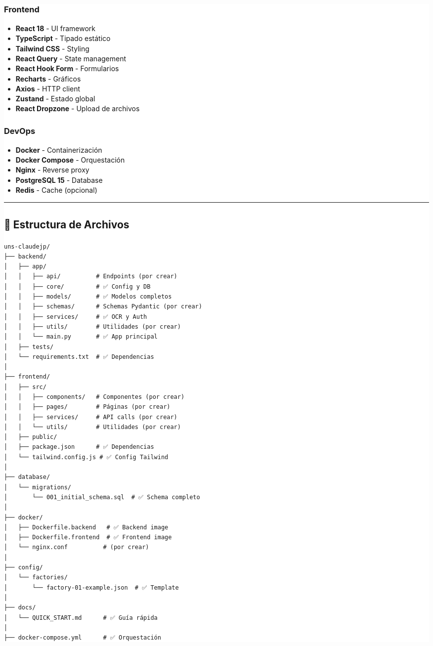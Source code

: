 ### Frontend
- **React 18** - UI framework
- **TypeScript** - Tipado estático
- **Tailwind CSS** - Styling
- **React Query** - State management
- **React Hook Form** - Formularios
- **Recharts** - Gráficos
- **Axios** - HTTP client
- **Zustand** - Estado global
- **React Dropzone** - Upload de archivos

### DevOps
- **Docker** - Containerización
- **Docker Compose** - Orquestación
- **Nginx** - Reverse proxy
- **PostgreSQL 15** - Database
- **Redis** - Cache (opcional)

---

## 📁 Estructura de Archivos

```
uns-claudejp/
├── backend/
│   ├── app/
│   │   ├── api/          # Endpoints (por crear)
│   │   ├── core/         # ✅ Config y DB
│   │   ├── models/       # ✅ Modelos completos
│   │   ├── schemas/      # Schemas Pydantic (por crear)
│   │   ├── services/     # ✅ OCR y Auth
│   │   ├── utils/        # Utilidades (por crear)
│   │   └── main.py       # ✅ App principal
│   ├── tests/
│   └── requirements.txt  # ✅ Dependencias
│
├── frontend/
│   ├── src/
│   │   ├── components/   # Componentes (por crear)
│   │   ├── pages/        # Páginas (por crear)
│   │   ├── services/     # API calls (por crear)
│   │   └── utils/        # Utilidades (por crear)
│   ├── public/
│   ├── package.json      # ✅ Dependencias
│   └── tailwind.config.js # ✅ Config Tailwind
│
├── database/
│   └── migrations/
│       └── 001_initial_schema.sql  # ✅ Schema completo
│
├── docker/
│   ├── Dockerfile.backend   # ✅ Backend image
│   ├── Dockerfile.frontend  # ✅ Frontend image
│   └── nginx.conf          # (por crear)
│
├── config/
│   └── factories/
│       └── factory-01-example.json  # ✅ Template
│
├── docs/
│   └── QUICK_START.md      # ✅ Guía rápida
│
├── docker-compose.yml      # ✅ Orquestación
```